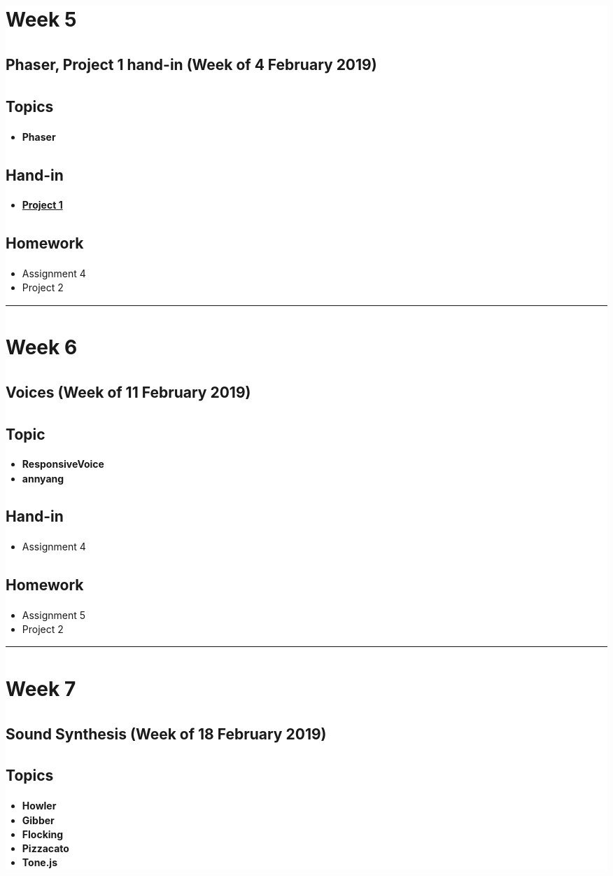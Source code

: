 # Week 5
## Phaser, Project 1 hand-in (Week of 4 February 2019)

## Topics
- __Phaser__

## Hand-in
- [__Project 1__](../projects/project1/README.md)
## Homework
- Assignment 4
- Project 2

---

# Week 6
## Voices (Week of 11 February 2019)

## Topic
- __ResponsiveVoice__
- __annyang__

## Hand-in
- Assignment 4
## Homework
- Assignment 5
- Project 2

---

# Week 7
## Sound Synthesis (Week of 18 February 2019)

## Topics
- __Howler__
- __Gibber__
- __Flocking__
- __Pizzacato__
- __Tone.js__
